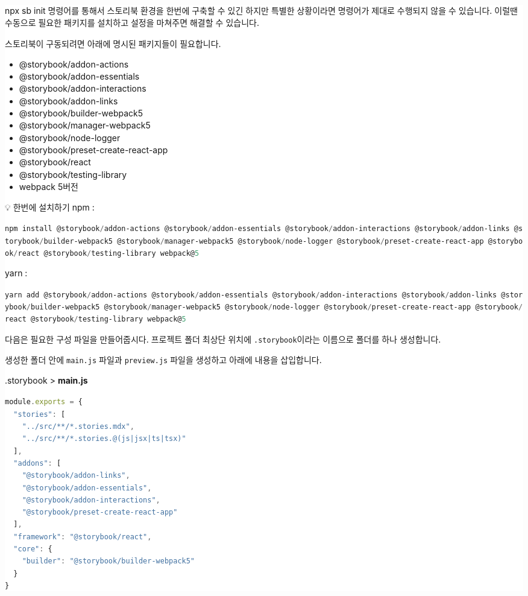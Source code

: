 npx sb init 명령어를 통해서 스토리북 환경을 한번에 구축할 수 있긴 하지만 특별한 상황이라면 명령어가 제대로 수행되지 않을 수 있습니다. 이럴땐 수동으로 필요한 패키지를 설치하고 설정을 마쳐주면 해결할 수 있습니다.

스토리북이 구동되려면 아래에 명시된 패키지들이 필요합니다.

- @storybook/addon-actions
- @storybook/addon-essentials
- @storybook/addon-interactions
- @storybook/addon-links
- @storybook/builder-webpack5
- @storybook/manager-webpack5
- @storybook/node-logger
- @storybook/preset-create-react-app
- @storybook/react
- @storybook/testing-library
- webpack 5버전

<aside>
💡 한번에 설치하기
npm :

```powershell
npm install @storybook/addon-actions @storybook/addon-essentials @storybook/addon-interactions @storybook/addon-links @storybook/builder-webpack5 @storybook/manager-webpack5 @storybook/node-logger @storybook/preset-create-react-app @storybook/react @storybook/testing-library webpack@5
```

yarn : 

```powershell
yarn add @storybook/addon-actions @storybook/addon-essentials @storybook/addon-interactions @storybook/addon-links @storybook/builder-webpack5 @storybook/manager-webpack5 @storybook/node-logger @storybook/preset-create-react-app @storybook/react @storybook/testing-library webpack@5
```

</aside>

다음은 필요한 구성 파일을 만들어줍시다. 프로젝트 폴더 최상단 위치에 `.storybook`이라는 이름으로 폴더를 하나 생성합니다.

생성한 폴더 안에 `main.js` 파일과 `preview.js` 파일을 생성하고 아래에 내용을 삽입합니다.

.storybook > **main.js**

```jsx
module.exports = {
  "stories": [
    "../src/**/*.stories.mdx",
    "../src/**/*.stories.@(js|jsx|ts|tsx)"
  ],
  "addons": [
    "@storybook/addon-links",
    "@storybook/addon-essentials",
    "@storybook/addon-interactions",
    "@storybook/preset-create-react-app"
  ],
  "framework": "@storybook/react",
  "core": {
    "builder": "@storybook/builder-webpack5"
  }
}
```
